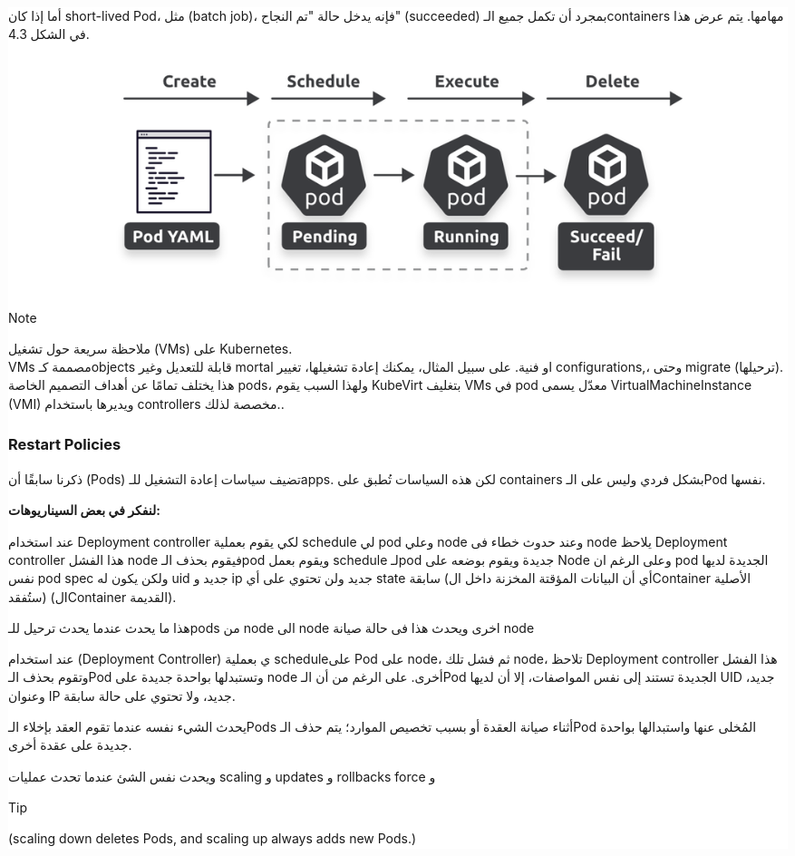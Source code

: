 أما إذا كان short-lived Pod، مثل  (batch job)، فإنه يدخل حالة "تم النجاح" (succeeded) بمجرد أن تكمل جميع الـcontainers  مهامها. يتم عرض هذا في الشكل 4.3.

![Figure 4.3 - Pod lifecycle](image-2.png)

> [!NOTE]
>
> ملاحظة سريعة حول تشغيل (VMs) على Kubernetes.  
> VMs مصممة كـobjects قابلة للتعديل وغير mortal او فنية. على سبيل المثال، يمكنك إعادة تشغيلها، تغيير configurations,، وحتى migrate (ترحيلها). هذا يختلف تمامًا عن أهداف التصميم الخاصة pods، ولهذا السبب يقوم KubeVirt بتغليف VMs في pod معدّل يسمى VirtualMachineInstance (VMI) ويديرها باستخدام   controllers مخصصة لذلك..

### Restart Policies

ذكرنا سابقًا أن  (Pods) تضيف سياسات إعادة التشغيل للـapps. لكن هذه السياسات تُطبق على containers بشكل فردي وليس على الـPod نفسها.

**لنفكر في بعض السيناريوهات:** 

عند استخدام Deployment controller لكي يقوم بعملية schedule لي pod وعلي node وعند حدوث خطاء فى node يلاحظ Deployment controller هذا الفشل node فيقوم بحذف الـpod ويقوم بعمل schedule  لـpod جديدة ويقوم بوضعه على Node وعلى الرغم ان pod الجديدة لديها نفس pod spec ولكن يكون له uid جديد و ip جديد ولن تحتوي على أي state سابقة (أي أن البيانات المؤقتة المخزنة داخل الContainer الأصلية ستُفقد) (الContainer القديمة).

هذا ما يحدث عندما يحدث ترحيل للـpods من node الى node اخرى ويحدث هذا  فى حالة صيانة node

عند استخدام  (Deployment Controller) ي بعملية scheduleعلى Pod على node، ثم فشل تلك node، تلاحظ Deployment controller  هذا الفشل وتقوم بحذف الـPod وتستبدلها بواحدة جديدة على node أخرى. على الرغم من أن الـPod الجديدة تستند إلى نفس المواصفات، إلا أن لديها  UID جديد، وعنوان IP جديد، ولا تحتوي على حالة سابقة. 

يحدث الشيء نفسه عندما تقوم العقد بإخلاء الـPods أثناء صيانة العقدة أو بسبب تخصيص الموارد؛ يتم حذف الـPod المُخلى عنها واستبدالها بواحدة جديدة على عقدة أخرى.

ويحدث نفس الشئ عندما تحدث عمليات scaling و updates و rollbacks force و

> [!TIP]
>
> (scaling down deletes Pods, and scaling up always adds new Pods.)
